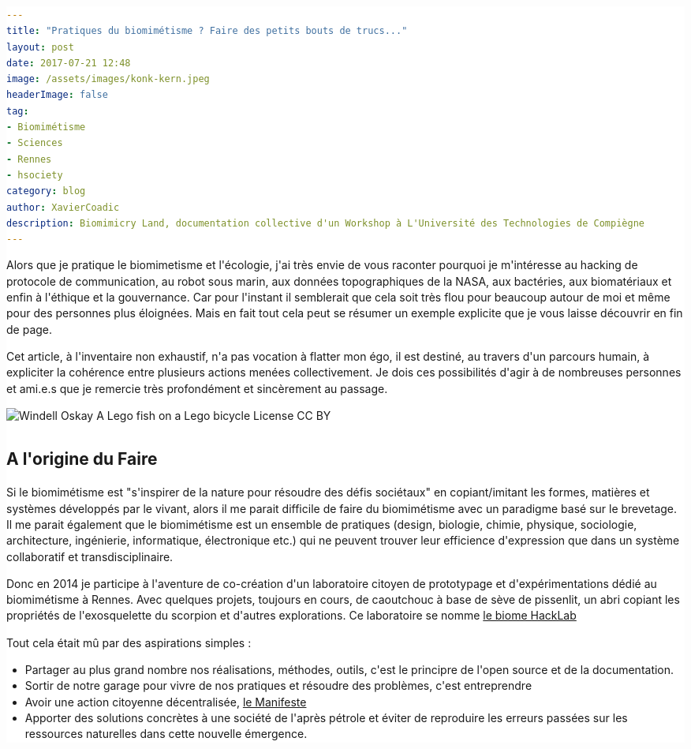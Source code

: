 ```yaml
---
title: "Pratiques du biomimétisme ? Faire des petits bouts de trucs..."
layout: post
date: 2017-07-21 12:48
image: /assets/images/konk-kern.jpeg
headerImage: false
tag:
- Biomimétisme
- Sciences
- Rennes
- hsociety
category: blog
author: XavierCoadic
description: Biomimicry Land, documentation collective d'un Workshop à L'Université des Technologies de Compiègne
---
```


Alors que je pratique le biomimetisme et l'écologie, j'ai très envie de vous raconter pourquoi je m'intéresse au hacking de protocole de communication, au robot sous marin, aux données topographiques de la NASA, aux bactéries, aux biomatériaux et enfin à l'éthique et la gouvernance.
Car pour l'instant il semblerait que cela soit très flou pour beaucoup autour de moi et même pour des personnes plus éloignées.
Mais en fait tout cela peut se résumer un exemple explicite que je vous laisse découvrir en fin de page. 

Cet article, à l'inventaire non exhaustif, n'a pas vocation à flatter mon égo, il est destiné, au travers d'un parcours humain, à expliciter la cohérence entre plusieurs actions menées collectivement. Je dois ces possibilités d'agir à de nombreuses personnes et ami.e.s que je remercie très profondément et sincèrement au passage. 

![](https://framapic.org/FLdWMk2ZP4N1/De0BcOIYjoZc "Windell Oskay
A Lego fish on a Lego bicycle License CC BY")

## A l'origine du Faire

Si le biomimétisme est "s'inspirer de la nature pour résoudre des défis sociétaux" en copiant/imitant les formes, matières et systèmes développés par le vivant, alors il me parait difficile de faire du biomimétisme avec un paradigme basé sur le brevetage. Il me parait également que le biomimétisme est un ensemble de pratiques (design, biologie, chimie, physique, sociologie, architecture, ingénierie, informatique, électronique etc.) qui ne peuvent trouver leur efficience d'expression que dans un système collaboratif et transdisciplinaire.

Donc en 2014 je participe à l'aventure de co-création d'un laboratoire citoyen de prototypage et d'expérimentations dédié au biomimétisme à Rennes. Avec quelques projets, toujours en cours, de caoutchouc à base de sève de pissenlit, un abri copiant les propriétés de l'exosquelette du scorpion et d'autres explorations. Ce laboratoire se nomme [le biome HackLab](https://lebiome.github.io)

Tout cela était mû par des aspirations simples :

* Partager au plus grand nombre nos réalisations, méthodes, outils, c'est le principre de l'open source et de la documentation.
* Sortir de notre garage pour vivre de nos pratiques et résoudre des problèmes, c'est entreprendre
* Avoir une action citoyenne décentralisée, [le Manifeste](https://lebiome.github.io/#LeBiome/manifesto/blob/master/manifeste.md)
* Apporter des solutions concrètes à une société de l'après pétrole et éviter de reproduire les erreurs passées sur les ressources naturelles dans cette nouvelle émergence.
